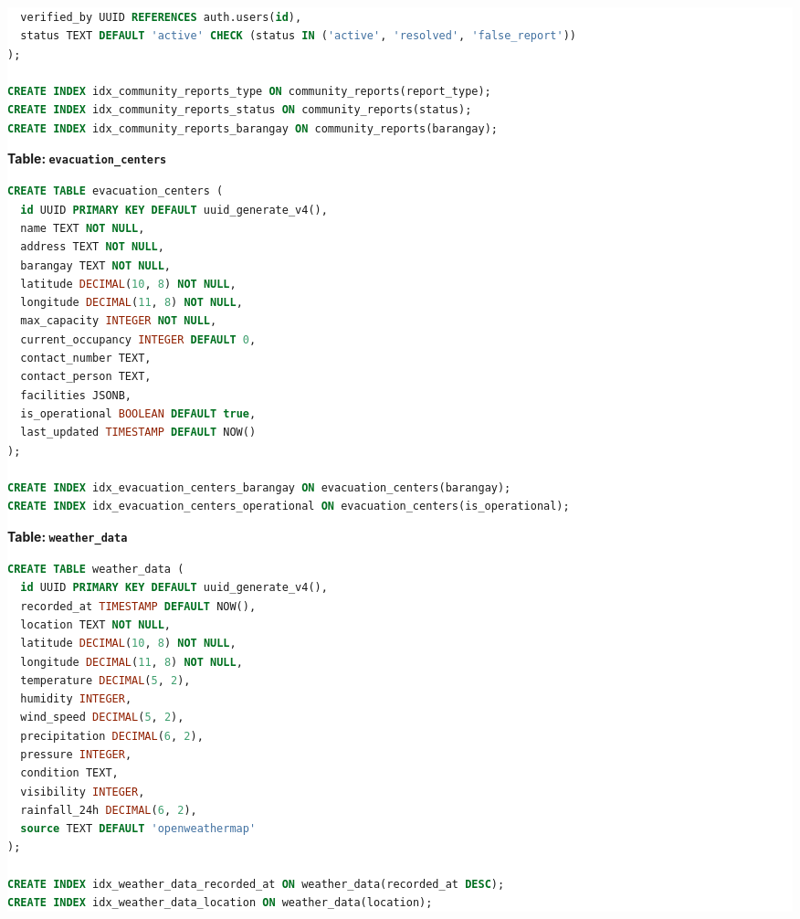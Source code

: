 ```sql
  verified_by UUID REFERENCES auth.users(id),
  status TEXT DEFAULT 'active' CHECK (status IN ('active', 'resolved', 'false_report'))
);

CREATE INDEX idx_community_reports_type ON community_reports(report_type);
CREATE INDEX idx_community_reports_status ON community_reports(status);
CREATE INDEX idx_community_reports_barangay ON community_reports(barangay);
```

**Table: `evacuation_centers`**
```sql
CREATE TABLE evacuation_centers (
  id UUID PRIMARY KEY DEFAULT uuid_generate_v4(),
  name TEXT NOT NULL,
  address TEXT NOT NULL,
  barangay TEXT NOT NULL,
  latitude DECIMAL(10, 8) NOT NULL,
  longitude DECIMAL(11, 8) NOT NULL,
  max_capacity INTEGER NOT NULL,
  current_occupancy INTEGER DEFAULT 0,
  contact_number TEXT,
  contact_person TEXT,
  facilities JSONB,
  is_operational BOOLEAN DEFAULT true,
  last_updated TIMESTAMP DEFAULT NOW()
);

CREATE INDEX idx_evacuation_centers_barangay ON evacuation_centers(barangay);
CREATE INDEX idx_evacuation_centers_operational ON evacuation_centers(is_operational);
```

**Table: `weather_data`**
```sql
CREATE TABLE weather_data (
  id UUID PRIMARY KEY DEFAULT uuid_generate_v4(),
  recorded_at TIMESTAMP DEFAULT NOW(),
  location TEXT NOT NULL,
  latitude DECIMAL(10, 8) NOT NULL,
  longitude DECIMAL(11, 8) NOT NULL,
  temperature DECIMAL(5, 2),
  humidity INTEGER,
  wind_speed DECIMAL(5, 2),
  precipitation DECIMAL(6, 2),
  pressure INTEGER,
  condition TEXT,
  visibility INTEGER,
  rainfall_24h DECIMAL(6, 2),
  source TEXT DEFAULT 'openweathermap'
);

CREATE INDEX idx_weather_data_recorded_at ON weather_data(recorded_at DESC);
CREATE INDEX idx_weather_data_location ON weather_data(location);
```
